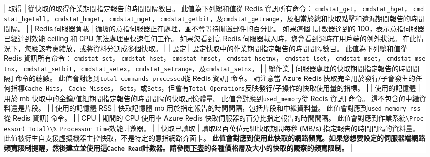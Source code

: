 | 取得              | 從快取的取得作業期間指定報告的時間間隔數目。 此值為下列總和值從 Redis 資訊所有命令︰ `cmdstat_get`， `cmdstat_hget`， `cmdstat_hgetall`， `cmdstat_hmget`， `cmdstat_mget`， `cmdstat_getbit`，及`cmdstat_getrange`，及相當於總和快取點擊和遺漏期間報告的時間間隔。                                                                                                                                                                                                                                                                                                                                                                                                                                                                           |
| Redis 伺服器負載 | 循環的意指伺服器正在處理，並不會等待閒置郵件的百分比。 如果這個 [計數器達到的 100，表示意指伺服器已經達到效能 ceiling 和 CPU 無法處理更快速任何工作。 如果您看到高 Redis 伺服器載入時，您會看到逾時在用戶端的例外狀況。 在此情況下，您應該考慮縮放，或將資料分割成多個快取。                                                                                                                                                                                                                                                                                                                                                                                                                                |
| 設定              | 設定快取中的作業期間指定報告的時間間隔數目。 此值為下列總和值從 Redis 資訊所有命令︰ `cmdstat_set`， `cmdstat_hset`， `cmdstat_hmset`， `cmdstat_hsetnx`， `cmdstat_lset`， `cmdstat_mset`， `cmdstat_msetnx`， `cmdstat_setbit`， `cmdstat_setex`， `cmdstat_setrange`，及`cmdstat_setnx`。                                                                                                                                                                                                                                                                                                                                                                                                                                                                                               |
| 總作業  | 伺服器處理的快取期間指定報告的時間間隔] 命令的總數。 此值會對應到`total_commands_processed`從 Redis 資訊] 命令。 請注意當 Azure Redis 快取完全用於發行/子會發生的任何指標`Cache Hits`， `Cache Misses`， `Gets`，或`Sets`，但會有`Total Operations`反映發行/子操作的快取使用量的指標。                                                                                                                                                                                                                                                                                                                                                                                                                                           |
| 使用的記憶體       | 用於 mb 快取中的金鑰/值組期間指定報告的時間間隔的快取記憶體量。 此值會對應到`used_memory`從 Redis 資訊] 命令。 這不包含的中繼資料還是片段。                                                                                                                                                                                                                                                                                                                                                                                                                                                                                                                                                                                                                                                                                                                        |
| 使用的記憶體 RSS   | 快取記憶體 mb 用於指定報告的時間間隔，包括片段和中繼資料量。 此值會對應到`used_memory_rss`從 Redis 資訊] 命令。                                                                                                                                                                                                                                                                                                                                                                                                                                                                                                                                                                                                                                                                                                                         |
| CPU               | 期間的 CPU 使用率 Azure Redis 快取伺服器的百分比指定報告的時間間隔。 此值會對應到作業系統`\Processor(_Total)\% Processor Time`效能計數器。                                                                                                                                                                                                                                                                                                                                                                                                                                                                                                                                                                                                                                                 |
| 快取已讀取        | 讀取以百萬位元組快取期間每秒 (MB/s) 指定報告的時間間隔的資料量。 此值被衍生自支援虛擬機器主控快取，不是特定的意指網路介面卡。 **此值會對應到使用此快取的網路頻寬。如果您想要設定的伺服器端網路頻寬限制提醒，然後建立並使用這`Cache Read`計數器。請參閱[下表](cache-faq.md#cache-performance)的各種價格層及大小的快取的觀察的頻寬限制。**                                                                                                                                                                                                                                                                                                                                                                                                                                                                                                                                                                                                                                 |